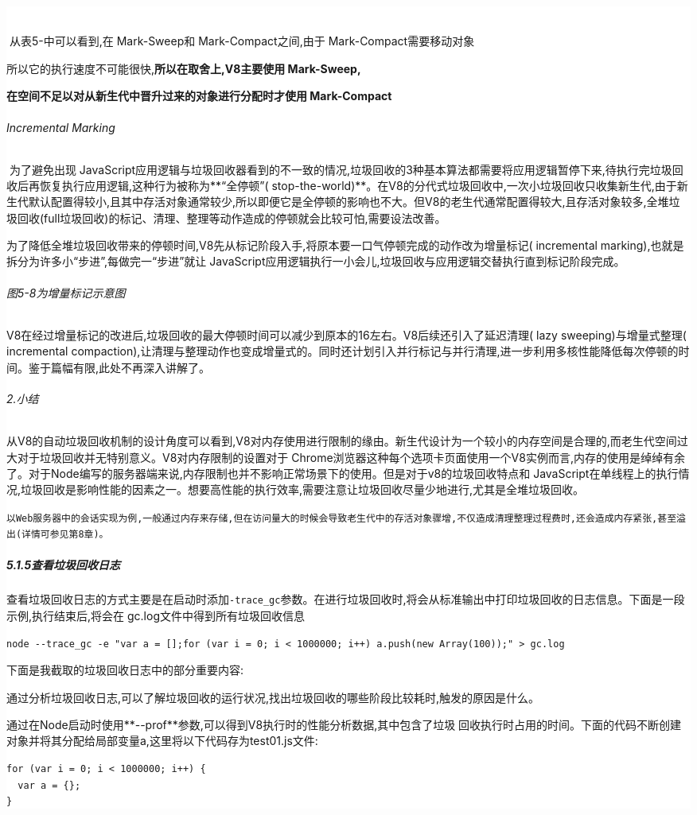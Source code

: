 ​                                  

​	从表5-中可以看到,在 Mark-Sweep和 Mark-Compact之间,由于 Mark-Compact需要移动对象

 所以它的执行速度不可能很快,**所以在取舍上,V8主要使用 Mark-Sweep,**

**在空间不足以对从新生代中晋升过来的对象进行分配时才使用 Mark-Compact**

 

###### Incremental Marking

​	为了避免出现 JavaScript应用逻辑与垃圾回收器看到的不一致的情况,垃圾回收的3种基本算法都需要将应用逻辑暂停下来,待执行完垃圾回收后再恢复执行应用逻辑,这种行为被称为**“全停顿”( stop-the-world)**。在V8的分代式垃圾回收中,一次小垃圾回收只收集新生代,由于新生代默认配置得较小,且其中存活对象通常较少,所以即便它是全停顿的影响也不大。但V8的老生代通常配置得较大,且存活对象较多,全堆垃圾回收(full垃圾回收)的标记、清理、整理等动作造成的停顿就会比较可怕,需要设法改善。

​		为了降低全堆垃圾回收带来的停顿时间,V8先从标记阶段入手,将原本要一口气停顿完成的动作改为增量标记( incremental marking),也就是拆分为许多小“步进”,每做完一“步进”就让 JavaScript应用逻辑执行一小会儿,垃圾回收与应用逻辑交替执行直到标记阶段完成。

###### 图5-8为增量标记示意图



​	V8在经过增量标记的改进后,垃圾回收的最大停顿时间可以减少到原本的16左右。V8后续还引入了延迟清理( lazy sweeping)与增量式整理( incremental compaction),让清理与整理动作也变成增量式的。同时还计划引入并行标记与并行清理,进一步利用多核性能降低每次停顿的时间。鉴于篇幅有限,此处不再深入讲解了。

 

###### 2.小结

​	从V8的自动垃圾回收机制的设计角度可以看到,V8对内存使用进行限制的缘由。新生代设计为一个较小的内存空间是合理的,而老生代空间过大对于垃圾回收并无特别意义。V8对内存限制的设置对于 Chrome浏览器这种每个选项卡页面使用一个V8实例而言,内存的使用是绰绰有余了。对于Node编写的服务器端来说,内存限制也并不影响正常场景下的使用。但是对于v8的垃圾回收特点和 JavaScript在单线程上的执行情况,垃圾回收是影响性能的因素之一。想要高性能的执行效率,需要注意让垃圾回收尽量少地进行,尤其是全堆垃圾回收。

 	以Web服务器中的会话实现为例,一般通过内存来存储,但在访问量大的时候会导致老生代中的存活对象骤增,不仅造成清理整理过程费时,还会造成内存紧张,甚至溢出(详情可参见第8章)。

##### 5.1.5查看垃圾回收日志

​	查看垃圾回收日志的方式主要是在启动时添加`-trace_gc`参数。在进行垃圾回收时,将会从标准输出中打印垃圾回收的日志信息。下面是一段示例,执行结束后,将会在 gc.log文件中得到所有垃圾回收信息

 

```
node --trace_gc -e "var a = [];for (var i = 0; i < 1000000; i++) a.push(new Array(100));" > gc.log 
```

下面是我截取的垃圾回收日志中的部分重要内容: 

```

```



​	通过分析垃圾回收日志,可以了解垃圾回收的运行状况,找出垃圾回收的哪些阶段比较耗时,触发的原因是什么。

 通过在Node启动时使用**--prof**参数,可以得到V8执行时的性能分析数据,其中包含了垃圾 回收执行时占用的时间。下面的代码不断创建对象并将其分配给局部变量a,这里将以下代码存为test01.js文件:

 

```
for (var i = 0; i < 1000000; i++) {
  var a = {};
} 
```
